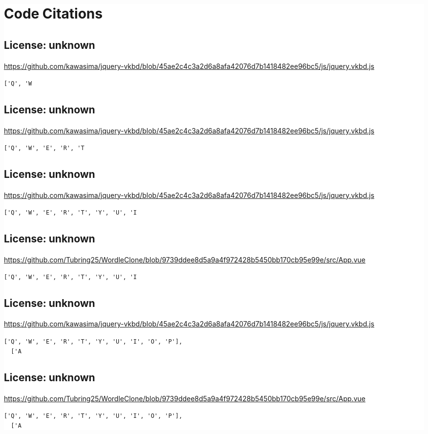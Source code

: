 # Code Citations

## License: unknown
https://github.com/kawasima/jquery-vkbd/blob/45ae2c4c3a2d6a8afa42076d7b1418482ee96bc5/js/jquery.vkbd.js

```
['Q', 'W
```


## License: unknown
https://github.com/kawasima/jquery-vkbd/blob/45ae2c4c3a2d6a8afa42076d7b1418482ee96bc5/js/jquery.vkbd.js

```
['Q', 'W', 'E', 'R', 'T
```


## License: unknown
https://github.com/kawasima/jquery-vkbd/blob/45ae2c4c3a2d6a8afa42076d7b1418482ee96bc5/js/jquery.vkbd.js

```
['Q', 'W', 'E', 'R', 'T', 'Y', 'U', 'I
```


## License: unknown
https://github.com/Tubring25/WordleClone/blob/9739ddee8d5a9a4f972428b5450bb170cb95e99e/src/App.vue

```
['Q', 'W', 'E', 'R', 'T', 'Y', 'U', 'I
```


## License: unknown
https://github.com/kawasima/jquery-vkbd/blob/45ae2c4c3a2d6a8afa42076d7b1418482ee96bc5/js/jquery.vkbd.js

```
['Q', 'W', 'E', 'R', 'T', 'Y', 'U', 'I', 'O', 'P'],
  ['A
```


## License: unknown
https://github.com/Tubring25/WordleClone/blob/9739ddee8d5a9a4f972428b5450bb170cb95e99e/src/App.vue

```
['Q', 'W', 'E', 'R', 'T', 'Y', 'U', 'I', 'O', 'P'],
  ['A
```

